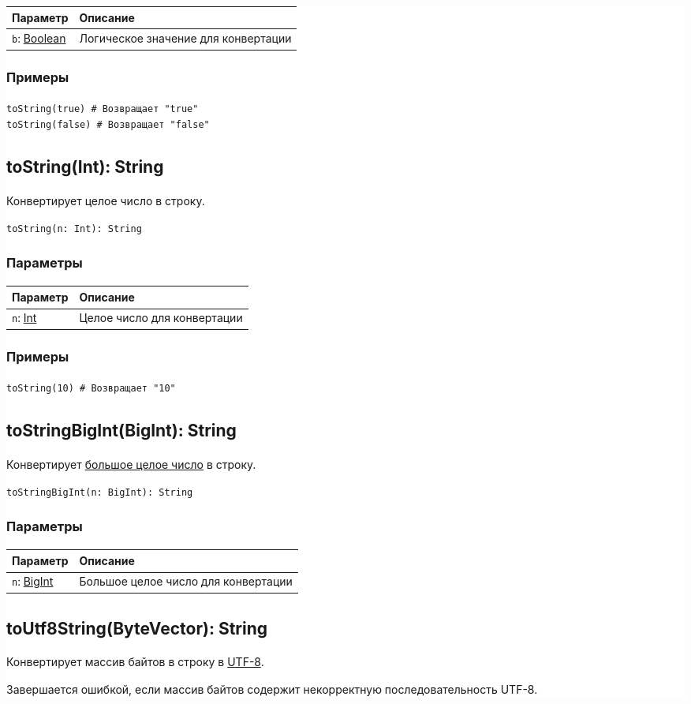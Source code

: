 | Параметр | Описание |
| :--- | :--- |
| `b`: [Boolean](/ru/ride/v5/data-types/boolean) | Логическое значение для конвертации |

### Примеры

``` ride
toString(true) # Возвращает "true"
toString(false) # Возвращает "false"
```

## toString(Int): String<a id="to-string-int"></a>

Конвертирует целое число в строку.

``` ride
toString(n: Int): String
```

### Параметры

| Параметр | Описание |
| :--- | :--- |
| `n`: [Int](/ru/ride/v5/data-types/int) | Целое число для конвертации |

### Примеры

``` ride
toString(10) # Возвращает "10"
```

## toStringBigInt(BigInt): String<a id="to-string-bigint"></a>

Конвертирует [большое целое число](/ru/ride/v5/data-types/bigint) в строку.

``` ride
toStringBigInt(n: BigInt): String
```

### Параметры

| Параметр | Описание |
| :--- | :--- |
| `n`: [BigInt](/ru/ride/v5/data-types/bigint) | Большое целое число для конвертации |

## toUtf8String(ByteVector): String<a id="to-utf8-string-bytevector"></a>

Конвертирует массив байтов в строку в [UTF-8](https://ru.wikipedia.org/wiki/UTF-8).

Завершается ошибкой, если массив байтов содержит некорректную последовательность UTF-8.
